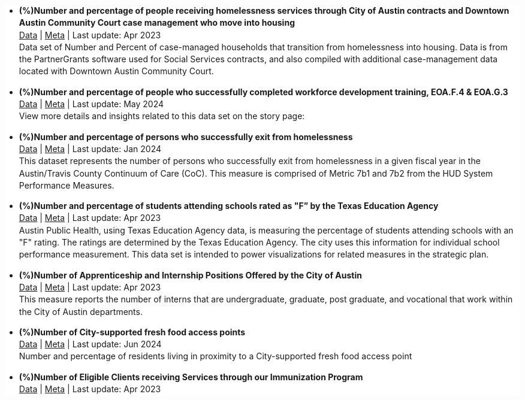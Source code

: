 - **(%)Number and percentage of people receiving homelessness services through City of Austin contracts and Downtown Austin Community Court case management who move into housing**  
  [Data](https://datahub.austintexas.gov/resource/pt8h-u66g.json) | [Meta](https://datahub.austintexas.gov/api/views/pt8h-u66g) | Last update: Apr 2023  
  Data set of Number and Percent of case-managed households that transition from homelessness into housing. Data is from the PartnerGrants software used for Social Services contracts, and also compiled with additional case-management data located with Downtown Austin Community Court.

- **(%)Number and percentage of people who successfully completed workforce development training, EOA.F.4 & EOA.G.3**  
  [Data](https://datahub.austintexas.gov/resource/vweq-kvt2.json) | [Meta](https://datahub.austintexas.gov/api/views/vweq-kvt2) | Last update: May 2024  
  View more details and insights related to this data set on the story page: 

- **(%)Number and percentage of persons who successfully exit from homelessness**  
  [Data](https://datahub.austintexas.gov/resource/3yhd-8eiv.json) | [Meta](https://datahub.austintexas.gov/api/views/3yhd-8eiv) | Last update: Jan 2024  
  This dataset represents the number of persons who successfully exit from homelessness in a given fiscal year in the Austin/Travis County Continuum of Care (CoC). This measure is comprised of Metric 7b1 and 7b2 from the HUD System Performance Measures.

- **(%)Number and percentage of students attending schools rated as "F” by the Texas Education Agency**  
  [Data](https://datahub.austintexas.gov/resource/4zte-y74h.json) | [Meta](https://datahub.austintexas.gov/api/views/4zte-y74h) | Last update: Apr 2023  
  Austin Public Health, using Texas Education Agency data, is measuring the percentage of students attending schools with an "F" rating. The ratings are determined by the Texas Education Agency. The city uses this information for individual school performance measurement. This data set is intended to power visualizations for related measures in the strategic plan.

- **(%)Number of Apprenticeship and Internship Positions Offered by the City of Austin**  
  [Data](https://datahub.austintexas.gov/resource/5bvu-s24j.json) | [Meta](https://datahub.austintexas.gov/api/views/5bvu-s24j) | Last update: Apr 2023  
  This measure reports the number of interns that are undergraduate, graduate, post graduate, and vocational that work within the City of Austin departments.

- **(%)Number of City-supported fresh food access points**  
  [Data](https://datahub.austintexas.gov/resource/rmsu-6rjn.json) | [Meta](https://datahub.austintexas.gov/api/views/rmsu-6rjn) | Last update: Jun 2024  
  Number and percentage of residents living in proximity to a City-supported fresh food access point

- **(%)Number of Eligible Clients receiving Services through our Immunization Program**  
  [Data](https://datahub.austintexas.gov/resource/fktp-syff.json) | [Meta](https://datahub.austintexas.gov/api/views/fktp-syff) | Last update: Apr 2023  
